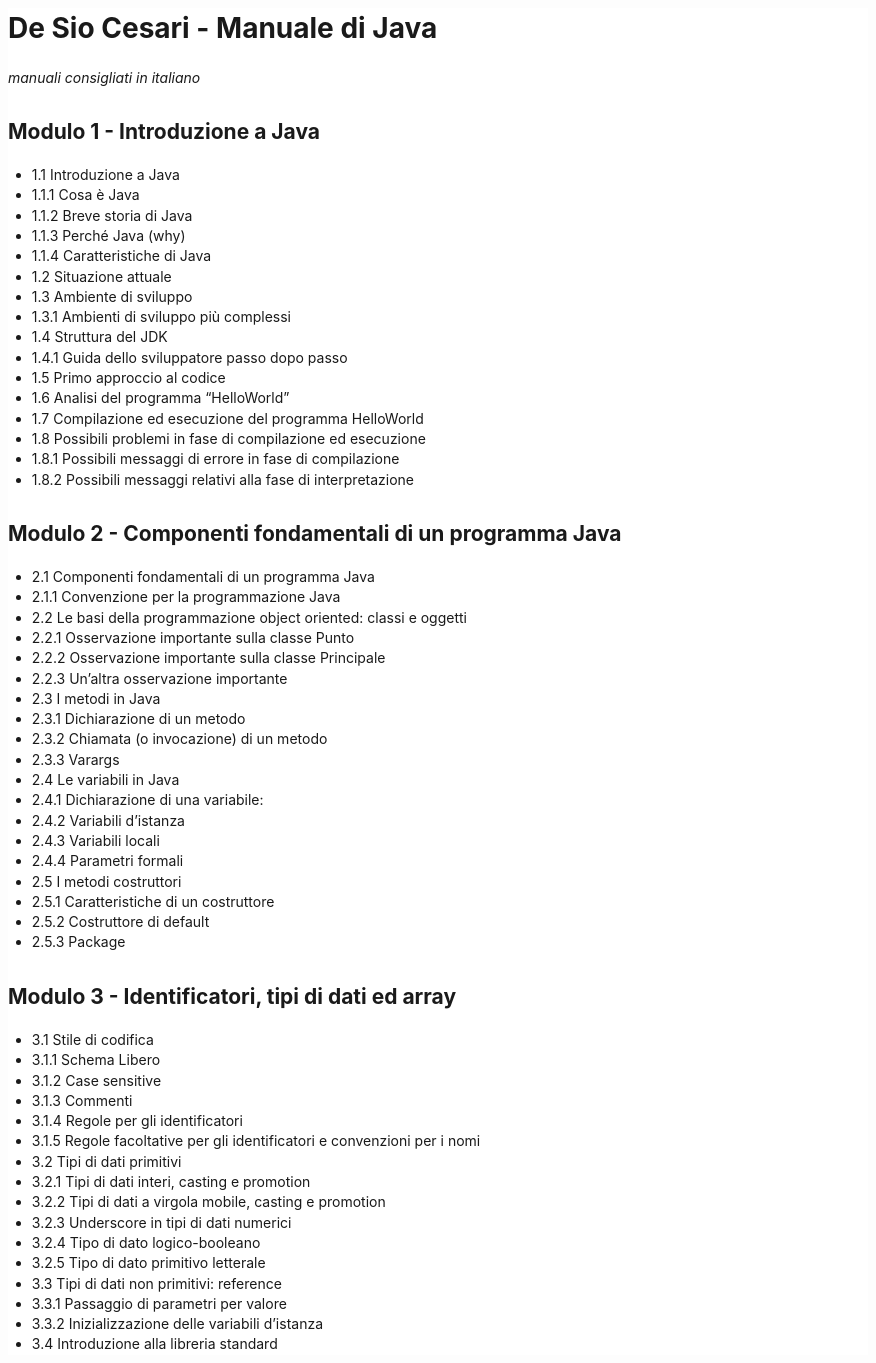 # De Sio Cesari - Manuale di Java

_manuali consigliati in italiano_

## Modulo 1 - Introduzione a Java
* 1.1 Introduzione a Java
* 1.1.1 Cosa è Java
* 1.1.2 Breve storia di Java
* 1.1.3 Perché Java (why)
* 1.1.4 Caratteristiche di Java
* 1.2 Situazione attuale
* 1.3 Ambiente di sviluppo
* 1.3.1 Ambienti di sviluppo più complessi
* 1.4 Struttura del JDK
* 1.4.1 Guida dello sviluppatore passo dopo passo
* 1.5 Primo approccio al codice
* 1.6 Analisi del programma “HelloWorld”
* 1.7 Compilazione ed esecuzione del programma HelloWorld
* 1.8 Possibili problemi in fase di compilazione ed esecuzione
* 1.8.1 Possibili messaggi di errore in fase di compilazione
* 1.8.2 Possibili messaggi relativi alla fase di interpretazione

## Modulo 2 - Componenti fondamentali di un programma Java
* 2.1 Componenti fondamentali di un programma Java
* 2.1.1 Convenzione per la programmazione Java
* 2.2 Le basi della programmazione object oriented: classi e oggetti
* 2.2.1 Osservazione importante sulla classe Punto
* 2.2.2 Osservazione importante sulla classe Principale
* 2.2.3 Un’altra osservazione importante
* 2.3 I metodi in Java
* 2.3.1 Dichiarazione di un metodo
* 2.3.2 Chiamata (o invocazione) di un metodo
* 2.3.3 Varargs
* 2.4 Le variabili in Java
* 2.4.1 Dichiarazione di una variabile:
* 2.4.2 Variabili d’istanza
* 2.4.3 Variabili locali
* 2.4.4 Parametri formali
* 2.5 I metodi costruttori
* 2.5.1 Caratteristiche di un costruttore
* 2.5.2 Costruttore di default
* 2.5.3 Package

## Modulo 3 - Identificatori, tipi di dati ed array
* 3.1 Stile di codifica
* 3.1.1 Schema Libero
* 3.1.2 Case sensitive
* 3.1.3 Commenti
* 3.1.4 Regole per gli identificatori
* 3.1.5 Regole facoltative per gli identificatori e convenzioni per i nomi
* 3.2 Tipi di dati primitivi
* 3.2.1 Tipi di dati interi, casting e promotion
* 3.2.2 Tipi di dati a virgola mobile, casting e promotion
* 3.2.3 Underscore in tipi di dati numerici
* 3.2.4 Tipo di dato logico-booleano
* 3.2.5 Tipo di dato primitivo letterale
* 3.3 Tipi di dati non primitivi: reference
* 3.3.1 Passaggio di parametri per valore
* 3.3.2 Inizializzazione delle variabili d’istanza
* 3.4 Introduzione alla libreria standard